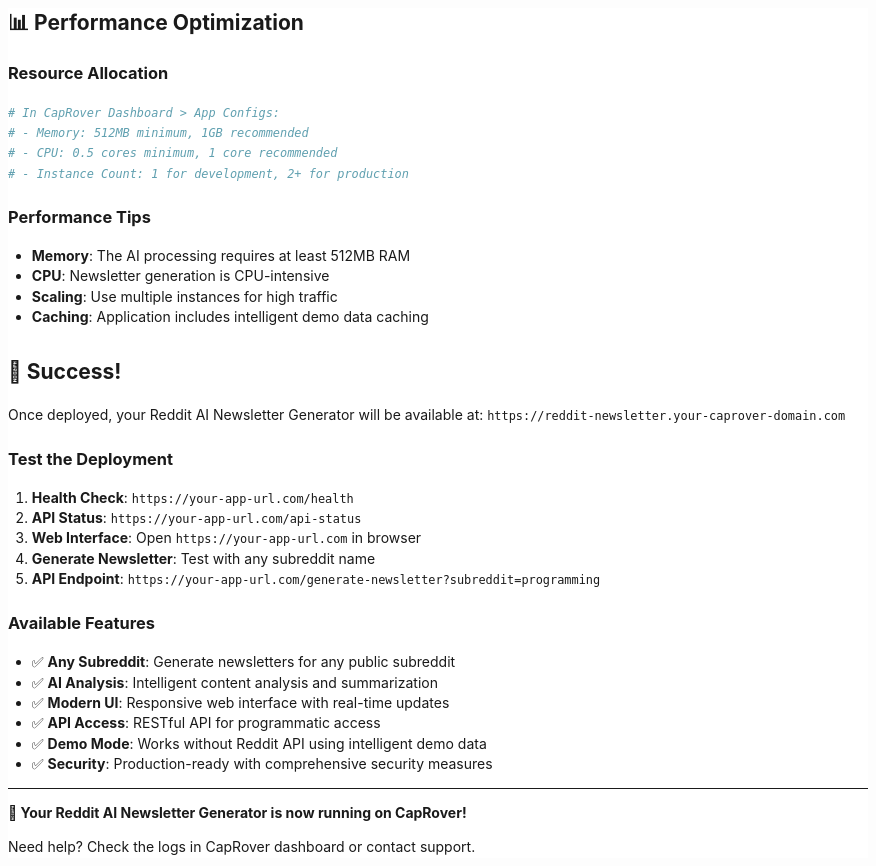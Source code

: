 ## 📊 Performance Optimization

### **Resource Allocation**

```bash
# In CapRover Dashboard > App Configs:
# - Memory: 512MB minimum, 1GB recommended
# - CPU: 0.5 cores minimum, 1 core recommended
# - Instance Count: 1 for development, 2+ for production
```

### **Performance Tips**

- **Memory**: The AI processing requires at least 512MB RAM
- **CPU**: Newsletter generation is CPU-intensive
- **Scaling**: Use multiple instances for high traffic
- **Caching**: Application includes intelligent demo data caching

## 🎉 Success!

Once deployed, your Reddit AI Newsletter Generator will be available at:
`https://reddit-newsletter.your-caprover-domain.com`

### **Test the Deployment**

1. **Health Check**: `https://your-app-url.com/health`
2. **API Status**: `https://your-app-url.com/api-status`
3. **Web Interface**: Open `https://your-app-url.com` in browser
4. **Generate Newsletter**: Test with any subreddit name
5. **API Endpoint**: `https://your-app-url.com/generate-newsletter?subreddit=programming`

### **Available Features**

- ✅ **Any Subreddit**: Generate newsletters for any public subreddit
- ✅ **AI Analysis**: Intelligent content analysis and summarization
- ✅ **Modern UI**: Responsive web interface with real-time updates
- ✅ **API Access**: RESTful API for programmatic access
- ✅ **Demo Mode**: Works without Reddit API using intelligent demo data
- ✅ **Security**: Production-ready with comprehensive security measures

---

**🚀 Your Reddit AI Newsletter Generator is now running on CapRover!**

Need help? Check the logs in CapRover dashboard or contact support. 